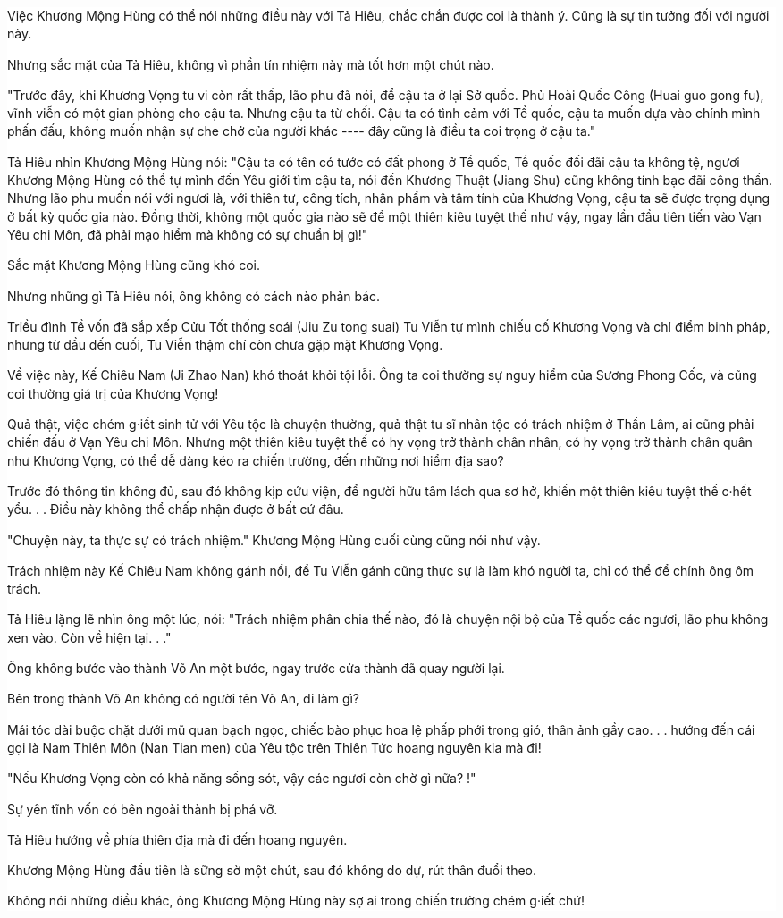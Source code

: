 Việc Khương Mộng Hùng có thể nói những điều này với Tả Hiêu, chắc chắn được coi là thành ý. Cũng là sự tin tưởng đối với người này.

Nhưng sắc mặt của Tả Hiêu, không vì phần tín nhiệm này mà tốt hơn một chút nào.

"Trước đây, khi Khương Vọng tu vi còn rất thấp, lão phu đã nói, để cậu ta ở lại Sở quốc. Phủ Hoài Quốc Công (Huai guo gong fu), vĩnh viễn có một gian phòng cho cậu ta. Nhưng cậu ta từ chối. Cậu ta có tình cảm với Tề quốc, cậu ta muốn dựa vào chính mình phấn đấu, không muốn nhận sự che chở của người khác ---- đây cũng là điều ta coi trọng ở cậu ta."

Tả Hiêu nhìn Khương Mộng Hùng nói: "Cậu ta có tên có tước có đất phong ở Tề quốc, Tề quốc đối đãi cậu ta không tệ, ngươi Khương Mộng Hùng có thể tự mình đến Yêu giới tìm cậu ta, nói đến Khương Thuật (Jiang Shu) cũng không tính bạc đãi công thần. Nhưng lão phu muốn nói với ngươi là, với thiên tư, công tích, nhân phẩm và tâm tính của Khương Vọng, cậu ta sẽ được trọng dụng ở bất kỳ quốc gia nào. Đồng thời, không một quốc gia nào sẽ để một thiên kiêu tuyệt thế như vậy, ngay lần đầu tiên tiến vào Vạn Yêu chi Môn, đã phải mạo hiểm mà không có sự chuẩn bị gì!"

Sắc mặt Khương Mộng Hùng cũng khó coi.

Nhưng những gì Tả Hiêu nói, ông không có cách nào phản bác.

Triều đình Tề vốn đã sắp xếp Cửu Tốt thống soái (Jiu Zu tong suai) Tu Viễn tự mình chiếu cố Khương Vọng và chỉ điểm binh pháp, nhưng từ đầu đến cuối, Tu Viễn thậm chí còn chưa gặp mặt Khương Vọng.

Về việc này, Kế Chiêu Nam (Ji Zhao Nan) khó thoát khỏi tội lỗi. Ông ta coi thường sự nguy hiểm của Sương Phong Cốc, và cũng coi thường giá trị của Khương Vọng!

Quả thật, việc chém g·iết sinh tử với Yêu tộc là chuyện thường, quả thật tu sĩ nhân tộc có trách nhiệm ở Thần Lâm, ai cũng phải chiến đấu ở Vạn Yêu chi Môn. Nhưng một thiên kiêu tuyệt thế có hy vọng trở thành chân nhân, có hy vọng trở thành chân quân như Khương Vọng, có thể dễ dàng kéo ra chiến trường, đến những nơi hiểm địa sao?

Trước đó thông tin không đủ, sau đó không kịp cứu viện, để người hữu tâm lách qua sơ hở, khiến một thiên kiêu tuyệt thế c·hết yểu. . . Điều này không thể chấp nhận được ở bất cứ đâu.

"Chuyện này, ta thực sự có trách nhiệm." Khương Mộng Hùng cuối cùng cũng nói như vậy.

Trách nhiệm này Kế Chiêu Nam không gánh nổi, để Tu Viễn gánh cũng thực sự là làm khó người ta, chỉ có thể để chính ông ôm trách.

Tả Hiêu lặng lẽ nhìn ông một lúc, nói: "Trách nhiệm phân chia thế nào, đó là chuyện nội bộ của Tề quốc các ngươi, lão phu không xen vào. Còn về hiện tại. . ."

Ông không bước vào thành Võ An một bước, ngay trước cửa thành đã quay người lại.

Bên trong thành Võ An không có người tên Võ An, đi làm gì?

Mái tóc dài buộc chặt dưới mũ quan bạch ngọc, chiếc bào phục hoa lệ phấp phới trong gió, thân ảnh gầy cao. . . hướng đến cái gọi là Nam Thiên Môn (Nan Tian men) của Yêu tộc trên Thiên Tức hoang nguyên kia mà đi!

"Nếu Khương Vọng còn có khả năng sống sót, vậy các ngươi còn chờ gì nữa? !"

Sự yên tĩnh vốn có bên ngoài thành bị phá vỡ.

Tả Hiêu hướng về phía thiên địa mà đi đến hoang nguyên.

Khương Mộng Hùng đầu tiên là sững sờ một chút, sau đó không do dự, rút thân đuổi theo.

Không nói những điều khác, ông Khương Mộng Hùng này sợ ai trong chiến trường chém g·iết chứ!
